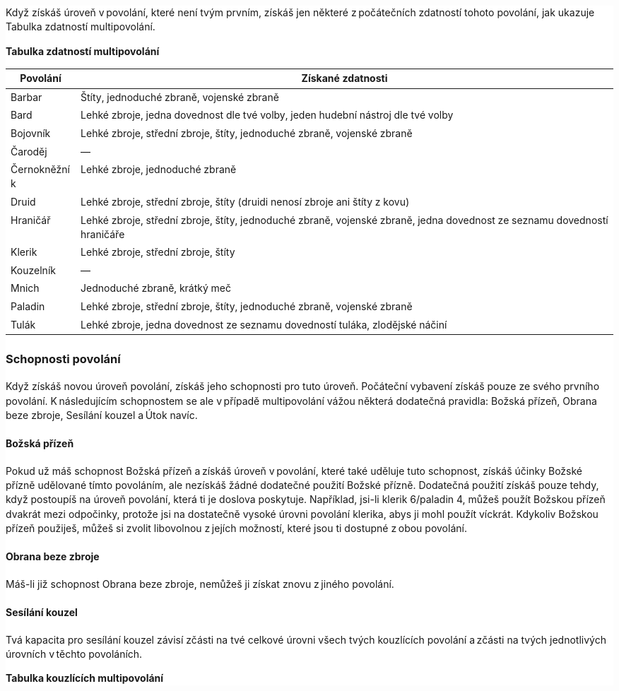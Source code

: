 Když získáš úroveň v povolání, které není tvým prvním, získáš jen některé z počátečních zdatností tohoto povolání, jak ukazuje Tabulka zdatností multipovolání.
  
**Tabulka zdatností multipovolání**

| Povolání | Získané zdatnosti |
| --- | --- |
| Barbar | Štíty, jednoduché zbraně, vojenské zbraně |
| Bard | Lehké zbroje, jedna dovednost dle tvé volby, jeden hudební nástroj dle tvé volby |
| Bojovník | Lehké zbroje, střední zbroje, štíty, jednoduché zbraně, vojenské zbraně |
| Čaroděj | — |
| Černokněžník | Lehké zbroje, jednoduché zbraně |
| Druid | Lehké zbroje, střední zbroje, štíty (druidi nenosí zbroje ani štíty z kovu) |
| Hraničář | Lehké zbroje, střední zbroje, štíty, jednoduché zbraně, vojenské zbraně, jedna dovednost ze seznamu dovedností hraničáře |
| Klerik | Lehké zbroje, střední zbroje, štíty |
| Kouzelník | — |
| Mnich | Jednoduché zbraně, krátký meč |
| Paladin | Lehké zbroje, střední zbroje, štíty, jednoduché zbraně, vojenské zbraně |
| Tulák | Lehké zbroje, jedna dovednost ze seznamu dovedností tuláka, zlodějské náčiní |

### Schopnosti povolání
  
Když získáš novou úroveň povolání, získáš jeho schopnosti pro tuto úroveň. Počáteční vybavení získáš pouze ze svého prvního povolání. K následujícím schopnostem se ale v případě multipovolání vážou některá dodatečná pravidla: Božská přízeň, Obrana beze zbroje, Sesílání kouzel a Útok navíc.
  
#### Božská přízeň
  
Pokud už máš schopnost Božská přízeň a získáš úroveň v povolání, které také uděluje tuto schopnost, získáš účinky Božské přízně udělované tímto povoláním, ale nezískáš žádné dodatečné použití Božské přízně. Dodatečná použití získáš pouze tehdy, když postoupíš na úroveň povolání, která ti je doslova poskytuje. Například, jsi-li klerik 6/paladin 4, můžeš použít Božskou přízeň dvakrát mezi odpočinky, protože jsi na dostatečně vysoké úrovni povolání klerika, abys ji mohl použít víckrát. Kdykoliv Božskou přízeň použiješ, můžeš si zvolit libovolnou z jejích možností, které jsou ti dostupné z obou povolání.
  
#### Obrana beze zbroje
  
Máš-li již schopnost Obrana beze zbroje, nemůžeš ji získat znovu z jiného povolání.
  
#### Sesílání kouzel
  
Tvá kapacita pro sesílání kouzel závisí zčásti na tvé celkové úrovni všech tvých kouzlících povolání a zčásti na tvých jednotlivých úrovních v těchto povoláních.

**Tabulka kouzlících multipovolání**
